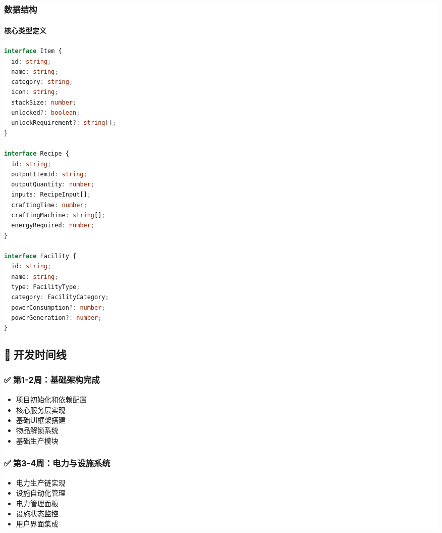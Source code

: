### 数据结构

#### 核心类型定义
```typescript
interface Item {
  id: string;
  name: string;
  category: string;
  icon: string;
  stackSize: number;
  unlocked?: boolean;
  unlockRequirement?: string[];
}

interface Recipe {
  id: string;
  outputItemId: string;
  outputQuantity: number;
  inputs: RecipeInput[];
  craftingTime: number;
  craftingMachine: string[];
  energyRequired: number;
}

interface Facility {
  id: string;
  name: string;
  type: FacilityType;
  category: FacilityCategory;
  powerConsumption?: number;
  powerGeneration?: number;
}
```

## 📅 开发时间线

### ✅ 第1-2周：基础架构完成
- 项目初始化和依赖配置
- 核心服务层实现
- 基础UI框架搭建
- 物品解锁系统
- 基础生产模块

### ✅ 第3-4周：电力与设施系统
- 电力生产链实现
- 设施自动化管理
- 电力管理面板
- 设施状态监控
- 用户界面集成
